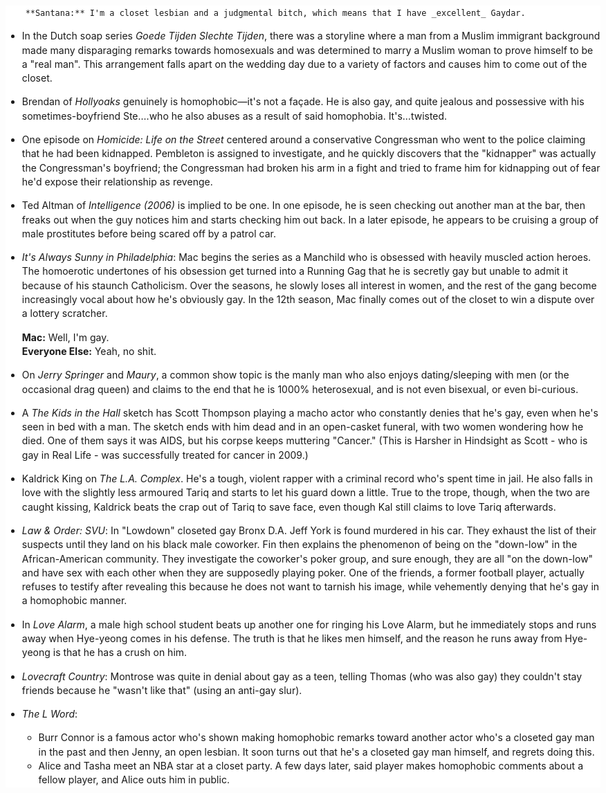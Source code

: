         **Santana:** I'm a closet lesbian and a judgmental bitch, which means that I have _excellent_ Gaydar.
        
-   In the Dutch soap series _Goede Tijden Slechte Tijden_, there was a storyline where a man from a Muslim immigrant background made many disparaging remarks towards homosexuals and was determined to marry a Muslim woman to prove himself to be a "real man". This arrangement falls apart on the wedding day due to a variety of factors and causes him to come out of the closet.

-   Brendan of _Hollyoaks_ genuinely is homophobic—it's not a façade. He is also gay, and quite jealous and possessive with his sometimes-boyfriend Ste....who he also abuses as a result of said homophobia. It's...twisted.
-   One episode on _Homicide: Life on the Street_ centered around a conservative Congressman who went to the police claiming that he had been kidnapped. Pembleton is assigned to investigate, and he quickly discovers that the "kidnapper" was actually the Congressman's boyfriend; the Congressman had broken his arm in a fight and tried to frame him for kidnapping out of fear he'd expose their relationship as revenge.
-   Ted Altman of _Intelligence (2006)_ is implied to be one. In one episode, he is seen checking out another man at the bar, then freaks out when the guy notices him and starts checking him out back. In a later episode, he appears to be cruising a group of male prostitutes before being scared off by a patrol car.
-   _It's Always Sunny in Philadelphia_: Mac begins the series as a Manchild who is obsessed with heavily muscled action heroes. The homoerotic undertones of his obsession get turned into a Running Gag that he is secretly gay but unable to admit it because of his staunch Catholicism. Over the seasons, he slowly loses all interest in women, and the rest of the gang become increasingly vocal about how he's obviously gay. In the 12th season, Mac finally comes out of the closet to win a dispute over a lottery scratcher.
    
    **Mac:** Well, I'm gay.  
    **Everyone Else:** Yeah, no shit.
    
-   On _Jerry Springer_ and _Maury_, a common show topic is the manly man who also enjoys dating/sleeping with men (or the occasional drag queen) and claims to the end that he is 1000% heterosexual, and is not even bisexual, or even bi-curious.
-   A _The Kids in the Hall_ sketch has Scott Thompson playing a macho actor who constantly denies that he's gay, even when he's seen in bed with a man. The sketch ends with him dead and in an open-casket funeral, with two women wondering how he died. One of them says it was AIDS, but his corpse keeps muttering "Cancer." (This is Harsher in Hindsight as Scott - who is gay in Real Life - was successfully treated for cancer in 2009.)
-   Kaldrick King on _The L.A. Complex_. He's a tough, violent rapper with a criminal record who's spent time in jail. He also falls in love with the slightly less armoured Tariq and starts to let his guard down a little. True to the trope, though, when the two are caught kissing, Kaldrick beats the crap out of Tariq to save face, even though Kal still claims to love Tariq afterwards.

-   _Law & Order: SVU_: In "Lowdown" closeted gay Bronx D.A. Jeff York is found murdered in his car. They exhaust the list of their suspects until they land on his black male coworker. Fin then explains the phenomenon of being on the "down-low" in the African-American community. They investigate the coworker's poker group, and sure enough, they are all "on the down-low" and have sex with each other when they are supposedly playing poker. One of the friends, a former football player, actually refuses to testify after revealing this because he does not want to tarnish his image, while vehemently denying that he's gay in a homophobic manner.
-   In _Love Alarm_, a male high school student beats up another one for ringing his Love Alarm, but he immediately stops and runs away when Hye-yeong comes in his defense. The truth is that he likes men himself, and the reason he runs away from Hye-yeong is that he has a crush on him.
-   _Lovecraft Country_: Montrose was quite in denial about gay as a teen, telling Thomas (who was also gay) they couldn't stay friends because he "wasn't like that" (using an anti-gay slur).
-   _The L Word_:
    -   Burr Connor is a famous actor who's shown making homophobic remarks toward another actor who's a closeted gay man in the past and then Jenny, an open lesbian. It soon turns out that he's a closeted gay man himself, and regrets doing this.
    -   Alice and Tasha meet an NBA star at a closet party. A few days later, said player makes homophobic comments about a fellow player, and Alice outs him in public.